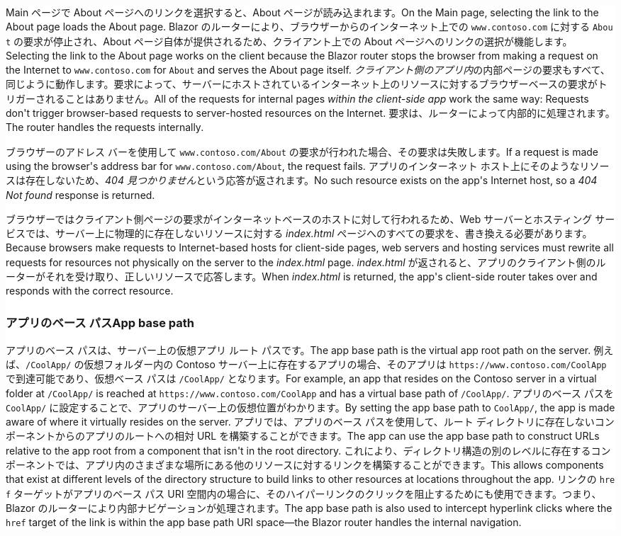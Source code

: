 <span data-ttu-id="b435b-166">Main ページで About ページへのリンクを選択すると、About ページが読み込まれます。</span><span class="sxs-lookup"><span data-stu-id="b435b-166">On the Main page, selecting the link to the About page loads the About page.</span></span> <span data-ttu-id="b435b-167">Blazor のルーターにより、ブラウザーからのインターネット上での `www.contoso.com` に対する `About` の要求が停止され、About ページ自体が提供されるため、クライアント上での About ページへのリンクの選択が機能します。</span><span class="sxs-lookup"><span data-stu-id="b435b-167">Selecting the link to the About page works on the client because the Blazor router stops the browser from making a request on the Internet to `www.contoso.com` for `About` and serves the About page itself.</span></span> <span data-ttu-id="b435b-168">*クライアント側のアプリ内*の内部ページの要求もすべて、同じように動作します。要求によって、サーバーにホストされているインターネット上のリソースに対するブラウザーベースの要求がトリガーされることはありません。</span><span class="sxs-lookup"><span data-stu-id="b435b-168">All of the requests for internal pages *within the client-side app* work the same way: Requests don't trigger browser-based requests to server-hosted resources on the Internet.</span></span> <span data-ttu-id="b435b-169">要求は、ルーターによって内部的に処理されます。</span><span class="sxs-lookup"><span data-stu-id="b435b-169">The router handles the requests internally.</span></span>

<span data-ttu-id="b435b-170">ブラウザーのアドレス バーを使用して `www.contoso.com/About` の要求が行われた場合、その要求は失敗します。</span><span class="sxs-lookup"><span data-stu-id="b435b-170">If a request is made using the browser's address bar for `www.contoso.com/About`, the request fails.</span></span> <span data-ttu-id="b435b-171">アプリのインターネット ホスト上にそのようなリソースは存在しないため、*404 見つかりません*という応答が返されます。</span><span class="sxs-lookup"><span data-stu-id="b435b-171">No such resource exists on the app's Internet host, so a *404 Not found* response is returned.</span></span>

<span data-ttu-id="b435b-172">ブラウザーではクライアント側ページの要求がインターネットベースのホストに対して行われるため、Web サーバーとホスティング サービスでは、サーバー上に物理的に存在しないリソースに対する *index.html* ページへのすべての要求を、書き換える必要があります。</span><span class="sxs-lookup"><span data-stu-id="b435b-172">Because browsers make requests to Internet-based hosts for client-side pages, web servers and hosting services must rewrite all requests for resources not physically on the server to the *index.html* page.</span></span> <span data-ttu-id="b435b-173">*index.html* が返されると、アプリのクライアント側のルーターがそれを受け取り、正しいリソースで応答します。</span><span class="sxs-lookup"><span data-stu-id="b435b-173">When *index.html* is returned, the app's client-side router takes over and responds with the correct resource.</span></span>

### <a name="app-base-path"></a><span data-ttu-id="b435b-174">アプリのベース パス</span><span class="sxs-lookup"><span data-stu-id="b435b-174">App base path</span></span>

<span data-ttu-id="b435b-175">アプリのベース パスは、サーバー上の仮想アプリ ルート パスです。</span><span class="sxs-lookup"><span data-stu-id="b435b-175">The app base path is the virtual app root path on the server.</span></span> <span data-ttu-id="b435b-176">例えば、`/CoolApp/` の仮想フォルダー内の Contoso サーバー上に存在するアプリの場合、そのアプリは `https://www.contoso.com/CoolApp` で到達可能であり、仮想ベース パスは `/CoolApp/` となります。</span><span class="sxs-lookup"><span data-stu-id="b435b-176">For example, an app that resides on the Contoso server in a virtual folder at `/CoolApp/` is reached at `https://www.contoso.com/CoolApp` and has a virtual base path of `/CoolApp/`.</span></span> <span data-ttu-id="b435b-177">アプリのベース パスを `CoolApp/` に設定することで、アプリのサーバー上の仮想位置がわかります。</span><span class="sxs-lookup"><span data-stu-id="b435b-177">By setting the app base path to `CoolApp/`, the app is made aware of where it virtually resides on the server.</span></span> <span data-ttu-id="b435b-178">アプリでは、アプリのベース パスを使用して、ルート ディレクトリに存在しないコンポーネントからのアプリのルートへの相対 URL を構築することができます。</span><span class="sxs-lookup"><span data-stu-id="b435b-178">The app can use the app base path to construct URLs relative to the app root from a component that isn't in the root directory.</span></span> <span data-ttu-id="b435b-179">これにより、ディレクトリ構造の別のレベルに存在するコンポーネントでは、アプリ内のさまざまな場所にある他のリソースに対するリンクを構築することができます。</span><span class="sxs-lookup"><span data-stu-id="b435b-179">This allows components that exist at different levels of the directory structure to build links to other resources at locations throughout the app.</span></span> <span data-ttu-id="b435b-180">リンクの `href` ターゲットがアプリのベース パス URI 空間内の場合に、そのハイパーリンクのクリックを阻止するためにも使用できます。つまり、Blazor のルーターにより内部ナビゲーションが処理されます。</span><span class="sxs-lookup"><span data-stu-id="b435b-180">The app base path is also used to intercept hyperlink clicks where the `href` target of the link is within the app base path URI space&mdash;the Blazor router handles the internal navigation.</span></span>
